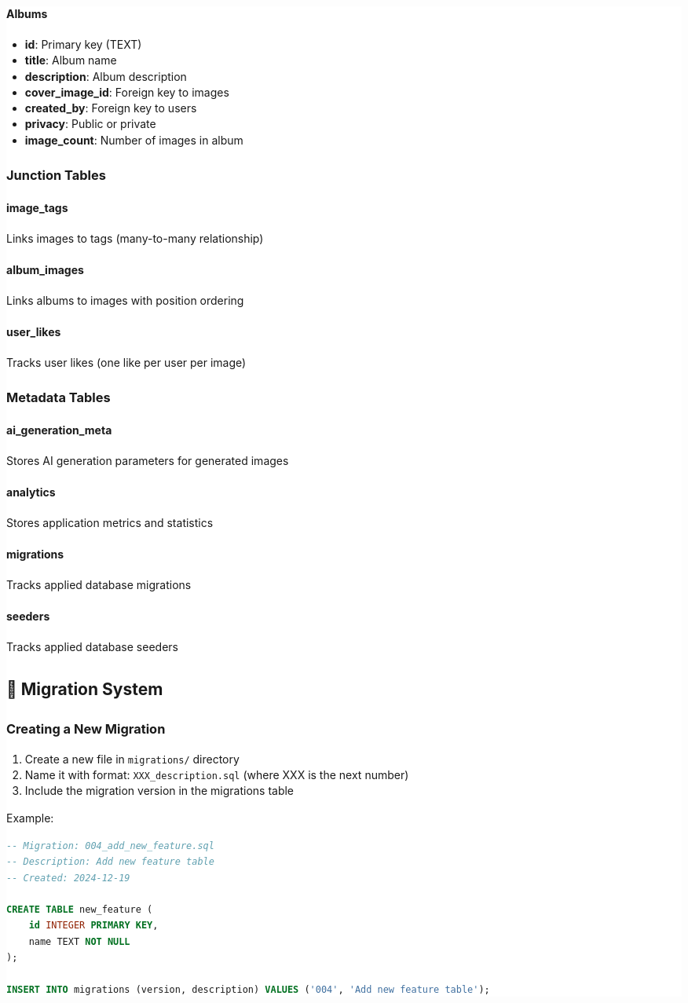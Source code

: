 #### Albums
- **id**: Primary key (TEXT)
- **title**: Album name
- **description**: Album description
- **cover_image_id**: Foreign key to images
- **created_by**: Foreign key to users
- **privacy**: Public or private
- **image_count**: Number of images in album

### Junction Tables

#### image_tags
Links images to tags (many-to-many relationship)

#### album_images
Links albums to images with position ordering

#### user_likes
Tracks user likes (one like per user per image)

### Metadata Tables

#### ai_generation_meta
Stores AI generation parameters for generated images

#### analytics
Stores application metrics and statistics

#### migrations
Tracks applied database migrations

#### seeders
Tracks applied database seeders

## 🔄 Migration System

### Creating a New Migration

1. Create a new file in `migrations/` directory
2. Name it with format: `XXX_description.sql` (where XXX is the next number)
3. Include the migration version in the migrations table

Example:
```sql
-- Migration: 004_add_new_feature.sql
-- Description: Add new feature table
-- Created: 2024-12-19

CREATE TABLE new_feature (
    id INTEGER PRIMARY KEY,
    name TEXT NOT NULL
);

INSERT INTO migrations (version, description) VALUES ('004', 'Add new feature table');
```

